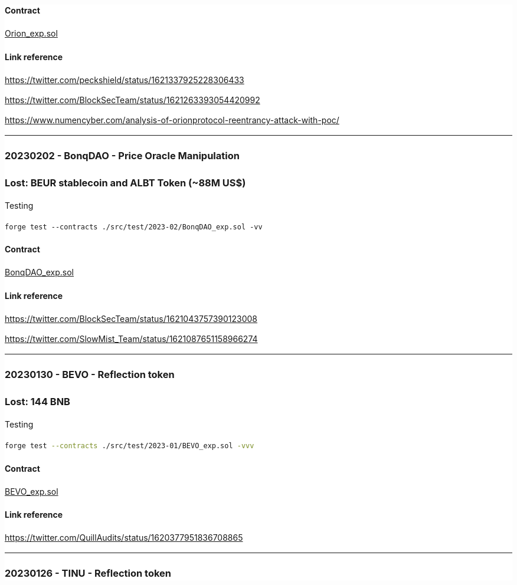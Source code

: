 #### Contract

[Orion_exp.sol](../../src/test/2023-02/Orion_exp.sol)

#### Link reference

https://twitter.com/peckshield/status/1621337925228306433

https://twitter.com/BlockSecTeam/status/1621263393054420992

https://www.numencyber.com/analysis-of-orionprotocol-reentrancy-attack-with-poc/

---

### 20230202 - BonqDAO - Price Oracle Manipulation

### Lost: BEUR stablecoin and ALBT Token (~88M US$)

Testing

```
forge test --contracts ./src/test/2023-02/BonqDAO_exp.sol -vv
```

#### Contract

[BonqDAO_exp.sol](../../src/test/2023-02/BonqDAO_exp.sol)

#### Link reference

https://twitter.com/BlockSecTeam/status/1621043757390123008

https://twitter.com/SlowMist_Team/status/1621087651158966274

---

### 20230130 - BEVO - Reflection token

### Lost: 144 BNB

Testing

```sh
forge test --contracts ./src/test/2023-01/BEVO_exp.sol -vvv
```

#### Contract

[BEVO_exp.sol](../../src/test/2023-01/BEVO_exp.sol)

#### Link reference

https://twitter.com/QuillAudits/status/1620377951836708865

---

### 20230126 - TINU - Reflection token
